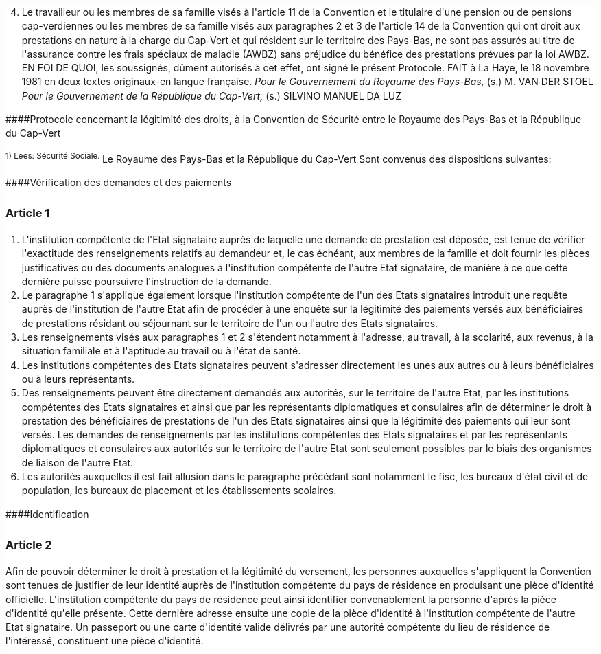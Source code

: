 4. Le travailleur ou les membres de sa famille visés à l'article 11 de la Convention et le titulaire d'une pension ou de pensions cap-verdiennes ou les membres de sa famille visés aux paragraphes 2 et 3 de l'article 14 de la Convention qui ont droit aux prestations en nature à la charge du Cap-Vert et qui résident sur le territoire des Pays-Bas, ne sont pas assurés au titre de l'assurance contre les frais spéciaux de maladie (AWBZ) sans préjudice du bénéfice des prestations prévues par la loi AWBZ.     
EN FOI DE QUOI, les soussignés, dûment autorisés à cet effet, ont signé le présent Protocole. FAIT à La Haye, le 18 novembre 1981 en deux textes originaux-en langue française.  *Pour le Gouvernement du Royaume des Pays-Bas,*  (s.) M. VAN DER STOEL  *Pour le Gouvernement de la République du Cap-Vert,*  (s.) SILVINO MANUEL DA LUZ  

####Protocole concernant la légitimité des droits, à la Convention de Sécurité entre le Royaume des Pays-Bas et la République du Cap-Vert

<sup> 1)  Lees: Sécurité Sociale.  </sup>   Le Royaume des Pays-Bas et la République du Cap-Vert Sont convenus des dispositions suivantes:  

####Vérification des demandes et des paiements

### Article  1  

1.  L'institution compétente de l'Etat signataire auprès de laquelle une demande de prestation est déposée, est tenue de vérifier l'exactitude des renseignements relatifs au demandeur et, le cas échéant, aux membres de la famille et doit fournir les pièces justificatives ou des documents analogues à l'institution compétente de l'autre Etat signataire, de manière à ce que cette dernière puisse poursuivre l'instruction de la demande.   
2.  Le paragraphe 1 s'applique également lorsque l'institution compétente de l'un des Etats signataires introduit une requête auprès de l'institution de l'autre Etat afin de procéder à une enquête sur la légitimité des paiements versés aux bénéficiaires de prestations résidant ou séjournant sur le territoire de l'un ou l'autre des Etats signataires.   
3.  Les renseignements visés aux paragraphes 1 et 2 s'étendent notamment à l'adresse, au travail, à la scolarité, aux revenus, à la situation familiale et à l'aptitude au travail ou à l'état de santé.   
4.  Les institutions compétentes des Etats signataires peuvent s'adresser directement les unes aux autres ou à leurs bénéficiaires ou à leurs représentants.   
5.  Des renseignements peuvent être directement demandés aux autorités, sur le territoire de l'autre Etat, par les institutions compétentes des Etats signataires et ainsi que par les représentants diplomatiques et consulaires afin de déterminer le droit à prestation des bénéficiaires de prestations de l'un des Etats signataires ainsi que la légitimité des paiements qui leur sont versés. Les demandes de renseignements par les institutions compétentes des Etats signataires et par les représentants diplomatiques et consulaires aux autorités sur le territoire de l'autre Etat sont seulement possibles par le biais des organismes de liaison de l'autre Etat.   
6.  Les autorités auxquelles il est fait allusion dans le paragraphe précédant sont notamment le fisc, les bureaux d'état civil et de population, les bureaux de placement et les établissements scolaires.   

####Identification

### Article  2  

Afin de pouvoir déterminer le droit à prestation et la légitimité du versement, les personnes auxquelles s'appliquent la Convention sont tenues de justifier de leur identité auprès de l'institution compétente du pays de résidence en produisant une pièce d'identité officielle. L'institution compétente du pays de résidence peut ainsi identifier convenablement la personne d'après la pièce d'identité qu'elle présente. Cette dernière adresse ensuite une copie de la pièce d'identité à l'institution compétente de l'autre Etat signataire. Un passeport ou une carte d'identité valide délivrés par une autorité compétente du lieu de résidence de l'intéressé, constituent une pièce d'identité.  
